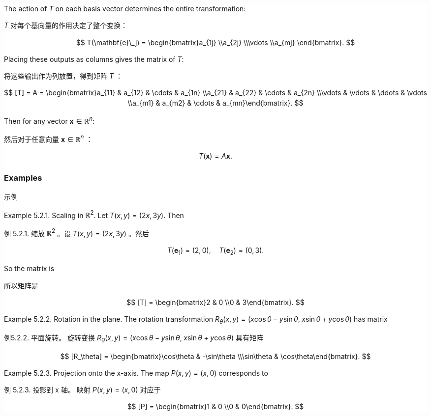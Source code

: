 The action of $T$ on each basis vector determines the entire transformation:

$T$ 对每个基向量的作用决定了整个变换：

$$
T(\mathbf{e}\_j) = \begin{bmatrix}a_{1j} \\a_{2j} \\\vdots \\a_{mj} \end{bmatrix}.
$$

Placing these outputs as columns gives the matrix of $T$:

将这些输出作为列放置，得到矩阵 $T$ ：

$$
[T] = A = \begin{bmatrix}a_{11} & a_{12} & \cdots & a_{1n} \\a_{21} & a_{22} & \cdots & a_{2n} \\\vdots & \vdots & \ddots & \vdots \\a_{m1} & a_{m2} & \cdots & a_{mn}\end{bmatrix}.
$$

Then for any vector $\mathbf{x} \in \mathbb{R}^n$:

然后对于任意向量 $\mathbf{x} \in \mathbb{R}^n$ ：

$$
T(\mathbf{x}) = A\mathbf{x}.
$$

### Examples
示例

Example 5.2.1. Scaling in $\mathbb{R}^2$. Let $T(x,y) = (2x, 3y)$. Then

例 5.2.1. 缩放 $\mathbb{R}^2$ 。设 $T(x,y) = (2x, 3y)$ 。然后

$$
T(\mathbf{e}_1) = (2,0), \quad T(\mathbf{e}_2) = (0,3).
$$

So the matrix is

所以矩阵是

$$
[T] = \begin{bmatrix}2 & 0 \\0 & 3\end{bmatrix}.
$$

Example 5.2.2. Rotation in the plane. The rotation transformation $R_\theta(x,y) = (x\cos\theta - y\sin\theta, \; x\sin\theta + y\cos\theta)$ has matrix

例5.2.2. 平面旋转。 旋转变换 $R_\theta(x,y) = (x\cos\theta - y\sin\theta, \; x\sin\theta + y\cos\theta)$ 具有矩阵

$$
[R_\theta] = \begin{bmatrix}\cos\theta & -\sin\theta \\\sin\theta & \cos\theta\end{bmatrix}.
$$

Example 5.2.3. Projection onto the x-axis. The map $P(x,y) = (x,0)$ corresponds to

例 5.2.3. 投影到 x 轴。 映射 $P(x,y) = (x,0)$ 对应于

$$
[P] = \begin{bmatrix}1 & 0 \\0 & 0\end{bmatrix}.
$$
